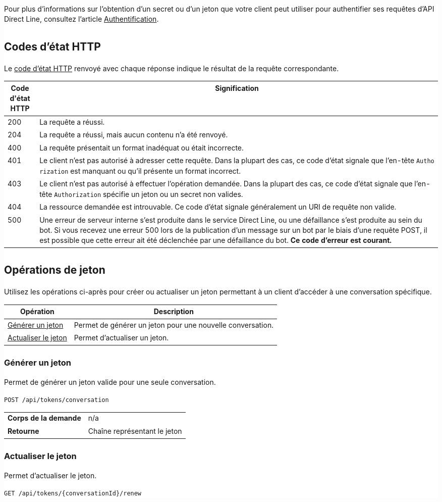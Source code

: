 Pour plus d’informations sur l’obtention d’un secret ou d’un jeton que votre client peut utiliser pour authentifier ses requêtes d’API Direct Line, consultez l’article [Authentification](bot-framework-rest-direct-line-1-1-authentication.md).

## <a name="http-status-codes"></a>Codes d’état HTTP

Le <a href="http://www.w3.org/Protocols/rfc2616/rfc2616-sec10.html" target="_blank">code d’état HTTP</a> renvoyé avec chaque réponse indique le résultat de la requête correspondante. 

| Code d'état HTTP | Signification |
|----|----|
| 200 | La requête a réussi. |
| 204 | La requête a réussi, mais aucun contenu n’a été renvoyé. |
| 400 | La requête présentait un format inadéquat ou était incorrecte. |
| 401 | Le client n’est pas autorisé à adresser cette requête. Dans la plupart des cas, ce code d’état signale que l’en-tête `Authorization` est manquant ou qu’il présente un format incorrect. |
| 403 | Le client n’est pas autorisé à effectuer l’opération demandée. Dans la plupart des cas, ce code d’état signale que l’en-tête `Authorization` spécifie un jeton ou un secret non valides. |
| 404 | La ressource demandée est introuvable. Ce code d’état signale généralement un URI de requête non valide. |
| 500 | Une erreur de serveur interne s’est produite dans le service Direct Line, ou une défaillance s’est produite au sein du bot. Si vous recevez une erreur 500 lors de la publication d’un message sur un bot par le biais d’une requête POST, il est possible que cette erreur ait été déclenchée par une défaillance du bot. **Ce code d’erreur est courant.** |

## <a name="token-operations"></a>Opérations de jeton 
Utilisez les opérations ci-après pour créer ou actualiser un jeton permettant à un client d’accéder à une conversation spécifique.

| Opération | Description |
|----|----|
| [Générer un jeton](#generate-token) | Permet de générer un jeton pour une nouvelle conversation. | 
| [Actualiser le jeton](#refresh-token) | Permet d’actualiser un jeton. | 

### <a name="generate-token"></a>Générer un jeton
Permet de générer un jeton valide pour une seule conversation. 
```http 
POST /api/tokens/conversation
```

| | |
|----|----|
| **Corps de la demande** | n/a |
| **Retourne** | Chaîne représentant le jeton | 

### <a name="refresh-token"></a>Actualiser le jeton
Permet d’actualiser le jeton. 
```http 
GET /api/tokens/{conversationId}/renew
```
